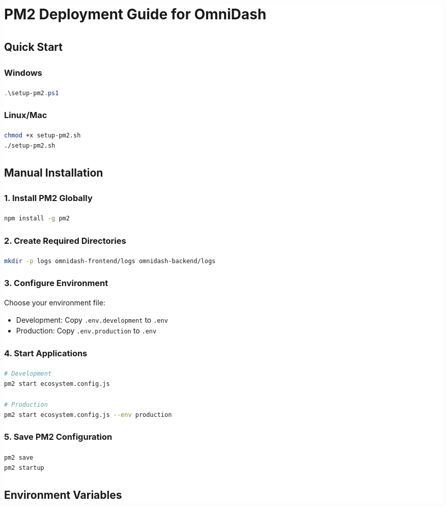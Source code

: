 # PM2 Deployment Guide for OmniDash

## Quick Start

### Windows
```powershell
.\setup-pm2.ps1
```

### Linux/Mac
```bash
chmod +x setup-pm2.sh
./setup-pm2.sh
```

## Manual Installation

### 1. Install PM2 Globally
```bash
npm install -g pm2
```

### 2. Create Required Directories
```bash
mkdir -p logs omnidash-frontend/logs omnidash-backend/logs
```

### 3. Configure Environment
Choose your environment file:
- Development: Copy `.env.development` to `.env`
- Production: Copy `.env.production` to `.env`

### 4. Start Applications
```bash
# Development
pm2 start ecosystem.config.js

# Production
pm2 start ecosystem.config.js --env production
```

### 5. Save PM2 Configuration
```bash
pm2 save
pm2 startup
```

## Environment Variables
